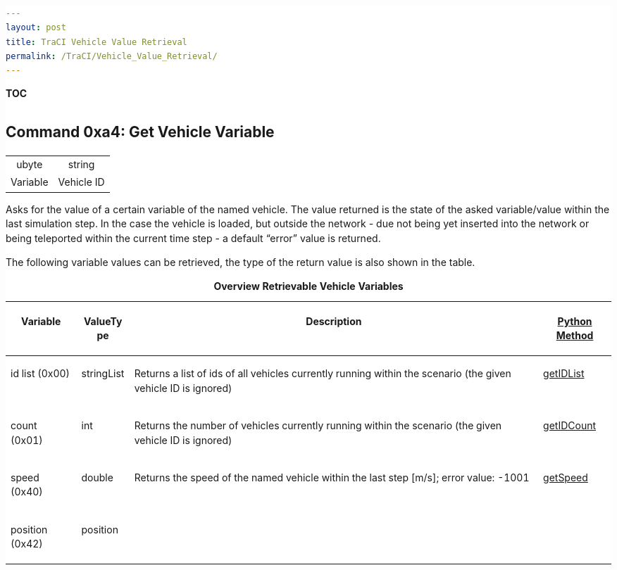 ```yaml
---
layout: post
title: TraCI Vehicle Value Retrieval
permalink: /TraCI/Vehicle_Value_Retrieval/
---
```


__TOC__

Command 0xa4: Get Vehicle Variable
----------------------------------

|          |            |
|:--------:|:----------:|
|   ubyte  |   string   |
| Variable | Vehicle ID |

Asks for the value of a certain variable of the named vehicle. The value returned is the state of the asked variable/value within the last simulation step. In the case the vehicle is loaded, but outside the network - due not being yet inserted into the network or being teleported within the current time step - a default “error” value is returned.

The following variable values can be retrieved, the type of the return value is also shown in the table.

<table>
<caption><strong>Overview Retrievable Vehicle Variables</strong></caption>
<thead>
<tr class="header">
<th><p>Variable</p></th>
<th><p>ValueType</p></th>
<th><p>Description</p></th>
<th><p><a href="/TraCI/Interfacing_TraCI_from_Python" title="wikilink">Python Method</a></p></th>
</tr>
</thead>
<tbody>
<tr class="odd">
<td><p>id list (0x00)</p></td>
<td><p>stringList</p></td>
<td><p>Returns a list of ids of all vehicles currently running within the scenario (the given vehicle ID is ignored)</p></td>
<td><p><a href="http://www.sumo.dlr.de/daily/pydoc/traci._vehicle.html#VehicleDomain-getIDList">getIDList</a></p></td>
</tr>
<tr class="even">
<td><p>count (0x01)</p></td>
<td><p>int</p></td>
<td><p>Returns the number of vehicles currently running within the scenario (the given vehicle ID is ignored)</p></td>
<td><p><a href="http://www.sumo.dlr.de/daily/pydoc/traci._vehicle.html#VehicleDomain-getIDCount">getIDCount</a></p></td>
</tr>
<tr class="odd">
<td><p>speed (0x40)</p></td>
<td><p>double</p></td>
<td><p>Returns the speed of the named vehicle within the last step [m/s]; error value: -1001</p></td>
<td><p><a href="http://www.sumo.dlr.de/daily/pydoc/traci._vehicle.html#VehicleDomain-getSpeed">getSpeed</a></p></td>
</tr>
<tr class="even">
<td><p>position (0x42)</p></td>
<td><p>position</p></td>